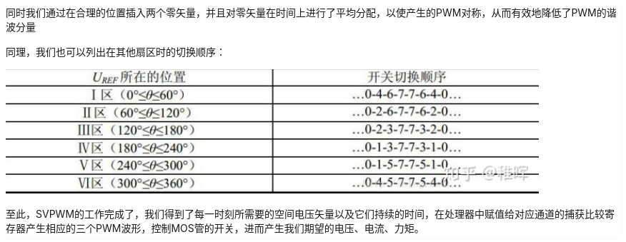同时我们通过在合理的位置插入两个零矢量，并且对零矢量在时间上进行了平均分配，以使产生的PWM对称，从而有效地降低了PWM的谐波分量

同理，我们也可以列出在其他扇区时的切换顺序：

![Pasted image 20210318213755](../../../../../pictures/Pasted%20image%2020210318213755.png)

至此，SVPWM的工作完成了，我们得到了每一时刻所需要的空间电压矢量以及它们持续的时间，在处理器中赋值给对应通道的捕获比较寄存器产生相应的三个PWM波形，控制MOS管的开关，进而产生我们期望的电压、电流、力矩。